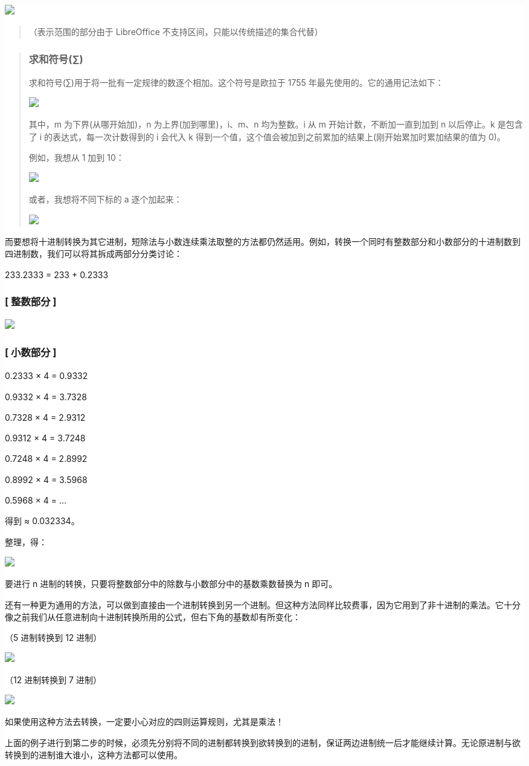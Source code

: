 ![](http://miao.su/images/2018/10/16/547f283.gif)

> （表示范围的部分由于 LibreOffice 不支持区间，只能以传统描述的集合代替）

> ### 求和符号(∑)
> 求和符号(∑)用于将一批有一定规律的数逐个相加。这个符号是欧拉于 1755 年最先使用的。它的通用记法如下：
>
> ![](https://miao.su/images/2018/10/02/216d27e.gif)
>
> 其中，m 为下界(从哪开始加)，n 为上界(加到哪里)，i、m、n 均为整数。i 从 m 开始计数，不断加一直到加到 n 以后停止。k 是包含了 i 的表达式，每一次计数得到的 i 会代入 k 得到一个值，这个值会被加到之前累加的结果上(刚开始累加时累加结果的值为 0)。
>
> 例如，我想从 1 加到 10：
>
> ![](https://miao.su/images/2018/10/02/22345d1.gif)
>
> 或者，我想将不同下标的 a 逐个加起来：
>
> ![](https://miao.su/images/2018/10/02/233730d.gif)

而要想将十进制转换为其它进制，短除法与小数连续乘法取整的方法都仍然适用。例如，转换一个同时有整数部分和小数部分的十进制数到四进制数，我们可以将其拆成两部分分类讨论：

233.2333 = 233 + 0.2333

### [ 整数部分 ]

![](https://miao.su/images/2018/10/02/2407abb.gif)

### [ 小数部分 ]

0.2333 × 4 = 0.9332

0.9332 × 4 = 3.7328

0.7328 × 4 = 2.9312

0.9312 × 4 = 3.7248

0.7248 × 4 = 2.8992

0.8992 × 4 = 3.5968

0.5968 × 4 = …

得到 ≈ 0.032334。

整理，得：

![](http://miao.su/images/2018/10/16/71a30cd.gif)

要进行 n 进制的转换，只要将整数部分中的除数与小数部分中的基数乘数替换为 n 即可。

还有一种更为通用的方法，可以做到直接由一个进制转换到另一个进制。但这种方法同样比较费事，因为它用到了非十进制的乘法。它十分像之前我们从任意进制向十进制转换所用的公式，但右下角的基数却有所变化：

（5 进制转换到 12 进制）

![](http://miao.su/images/2018/10/16/813fbe0.gif)

（12 进制转换到 7 进制）

![](http://miao.su/images/2018/10/16/82c3db6.gif)

如果使用这种方法去转换，一定要小心对应的四则运算规则，尤其是乘法！

上面的例子进行到第二步的时候，必须先分别将不同的进制都转换到欲转换到的进制，保证两边进制统一后才能继续计算。无论原进制与欲转换到的进制谁大谁小，这种方法都可以使用。
